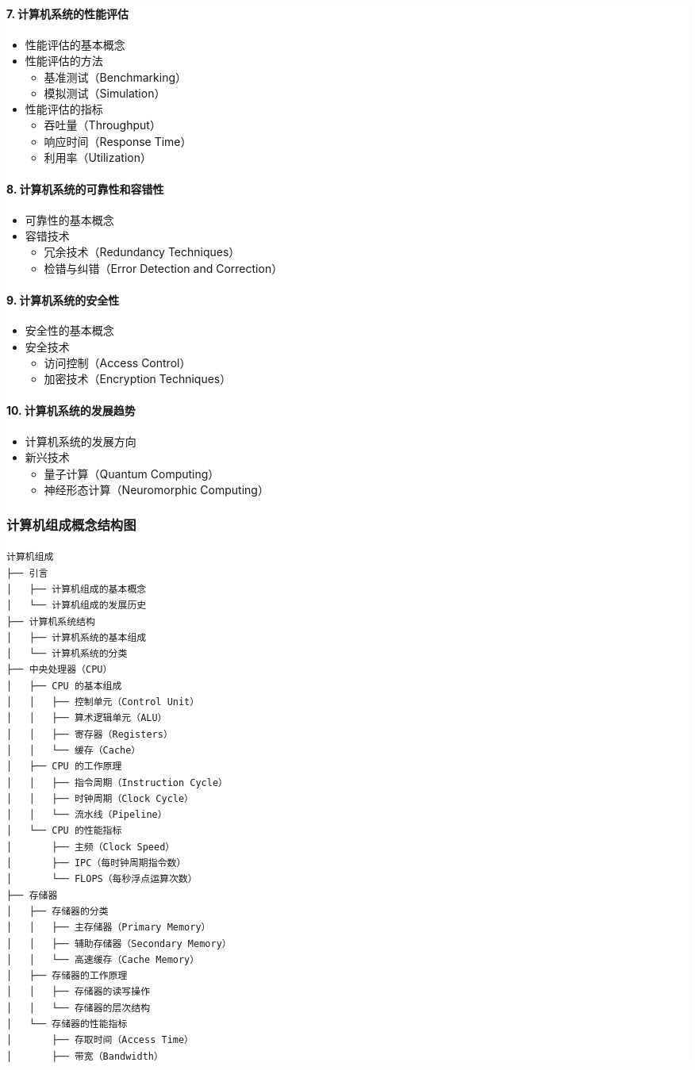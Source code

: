 
#### 7. 计算机系统的性能评估
- 性能评估的基本概念
- 性能评估的方法
  - 基准测试（Benchmarking）
  - 模拟测试（Simulation）
- 性能评估的指标
  - 吞吐量（Throughput）
  - 响应时间（Response Time）
  - 利用率（Utilization）

#### 8. 计算机系统的可靠性和容错性
- 可靠性的基本概念
- 容错技术
  - 冗余技术（Redundancy Techniques）
  - 检错与纠错（Error Detection and Correction）

#### 9. 计算机系统的安全性
- 安全性的基本概念
- 安全技术
  - 访问控制（Access Control）
  - 加密技术（Encryption Techniques）

#### 10. 计算机系统的发展趋势
- 计算机系统的发展方向
- 新兴技术
  - 量子计算（Quantum Computing）
  - 神经形态计算（Neuromorphic Computing）

### 计算机组成概念结构图

```plaintext
计算机组成
├── 引言
│   ├── 计算机组成的基本概念
│   └── 计算机组成的发展历史
├── 计算机系统结构
│   ├── 计算机系统的基本组成
│   └── 计算机系统的分类
├── 中央处理器（CPU）
│   ├── CPU 的基本组成
│   │   ├── 控制单元（Control Unit）
│   │   ├── 算术逻辑单元（ALU）
│   │   ├── 寄存器（Registers）
│   │   └── 缓存（Cache）
│   ├── CPU 的工作原理
│   │   ├── 指令周期（Instruction Cycle）
│   │   ├── 时钟周期（Clock Cycle）
│   │   └── 流水线（Pipeline）
│   └── CPU 的性能指标
│       ├── 主频（Clock Speed）
│       ├── IPC（每时钟周期指令数）
│       └── FLOPS（每秒浮点运算次数）
├── 存储器
│   ├── 存储器的分类
│   │   ├── 主存储器（Primary Memory）
│   │   ├── 辅助存储器（Secondary Memory）
│   │   └── 高速缓存（Cache Memory）
│   ├── 存储器的工作原理
│   │   ├── 存储器的读写操作
│   │   └── 存储器的层次结构
│   └── 存储器的性能指标
│       ├── 存取时间（Access Time）
│       ├── 带宽（Bandwidth）
```